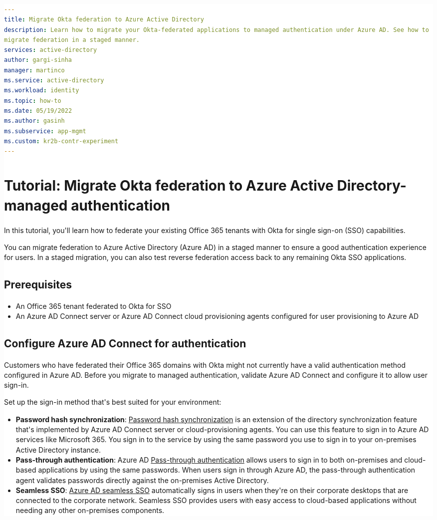 ```yaml
---
title: Migrate Okta federation to Azure Active Directory
description: Learn how to migrate your Okta-federated applications to managed authentication under Azure AD. See how to migrate federation in a staged manner.
services: active-directory
author: gargi-sinha
manager: martinco
ms.service: active-directory
ms.workload: identity
ms.topic: how-to
ms.date: 05/19/2022
ms.author: gasinh
ms.subservice: app-mgmt
ms.custom: kr2b-contr-experiment
---
```


# Tutorial: Migrate Okta federation to Azure Active Directory-managed authentication

In this tutorial, you'll learn how to federate your existing Office 365 tenants with Okta for single sign-on (SSO) capabilities.

You can migrate federation to Azure Active Directory (Azure AD) in a staged manner to ensure a good authentication experience for users. In a staged migration, you can also test reverse federation access back to any remaining Okta SSO applications.

## Prerequisites

- An Office 365 tenant federated to Okta for SSO
- An Azure AD Connect server or Azure AD Connect cloud provisioning agents configured for user provisioning to Azure AD

## Configure Azure AD Connect for authentication

Customers who have federated their Office 365 domains with Okta might not currently have a valid authentication method configured in Azure AD. Before you migrate to managed authentication, validate Azure AD Connect and configure it to allow user sign-in.

Set up the sign-in method that's best suited for your environment:

- **Password hash synchronization**: [Password hash synchronization](../hybrid/whatis-phs.md) is an extension of the directory synchronization feature that's implemented by Azure AD Connect server or cloud-provisioning agents. You can use this feature to sign in to Azure AD services like Microsoft 365. You sign in to the service by using the same password you use to sign in to your on-premises Active Directory instance.
- **Pass-through authentication**: Azure AD [Pass-through authentication](../hybrid/how-to-connect-pta.md) allows users to sign in to both on-premises and cloud-based applications by using the same passwords. When users sign in through Azure AD, the pass-through authentication agent validates passwords directly against the on-premises Active Directory.
- **Seamless SSO**: [Azure AD seamless SSO](../hybrid/how-to-connect-sso.md) automatically signs in users when they're on their corporate desktops that are connected to the corporate network. Seamless SSO provides users with easy access to cloud-based applications without needing any other on-premises components.
